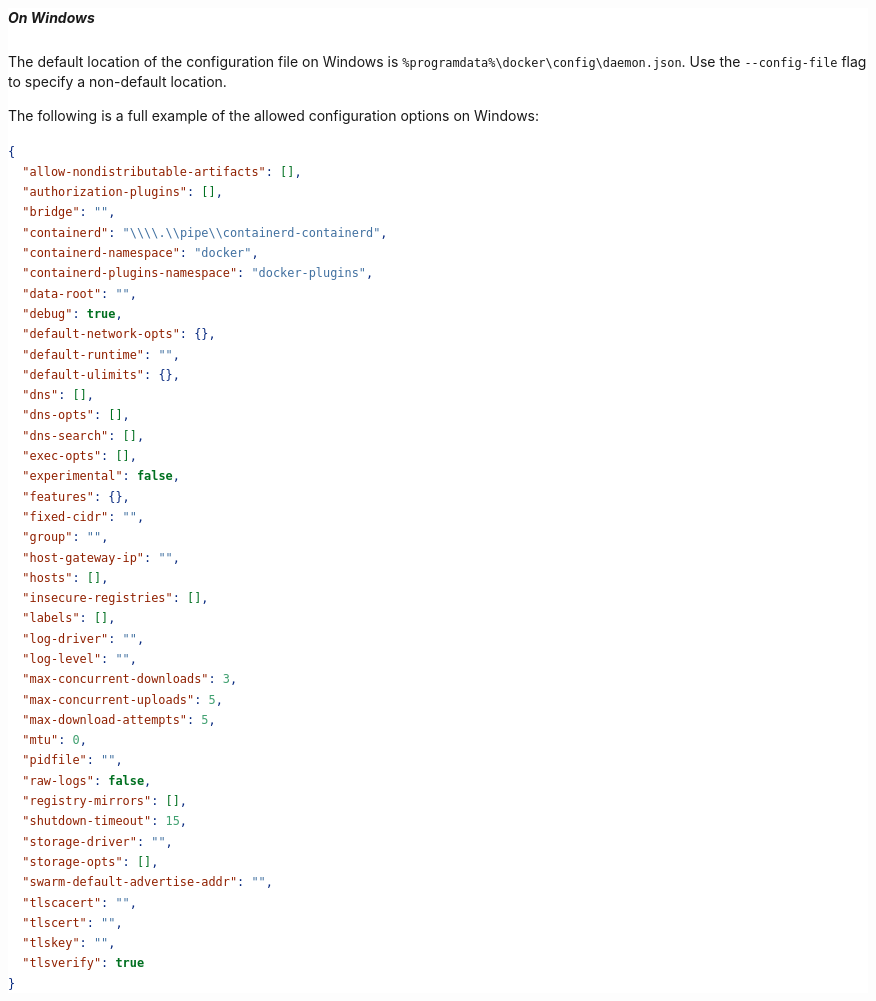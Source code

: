 ##### On Windows

The default location of the configuration file on Windows is
`%programdata%\docker\config\daemon.json`. Use the `--config-file` flag
to specify a non-default location.

The following is a full example of the allowed configuration options on Windows:

```json
{
  "allow-nondistributable-artifacts": [],
  "authorization-plugins": [],
  "bridge": "",
  "containerd": "\\\\.\\pipe\\containerd-containerd",
  "containerd-namespace": "docker",
  "containerd-plugins-namespace": "docker-plugins",
  "data-root": "",
  "debug": true,
  "default-network-opts": {},
  "default-runtime": "",
  "default-ulimits": {},
  "dns": [],
  "dns-opts": [],
  "dns-search": [],
  "exec-opts": [],
  "experimental": false,
  "features": {},
  "fixed-cidr": "",
  "group": "",
  "host-gateway-ip": "",
  "hosts": [],
  "insecure-registries": [],
  "labels": [],
  "log-driver": "",
  "log-level": "",
  "max-concurrent-downloads": 3,
  "max-concurrent-uploads": 5,
  "max-download-attempts": 5,
  "mtu": 0,
  "pidfile": "",
  "raw-logs": false,
  "registry-mirrors": [],
  "shutdown-timeout": 15,
  "storage-driver": "",
  "storage-opts": [],
  "swarm-default-advertise-addr": "",
  "tlscacert": "",
  "tlscert": "",
  "tlskey": "",
  "tlsverify": true
}
```
